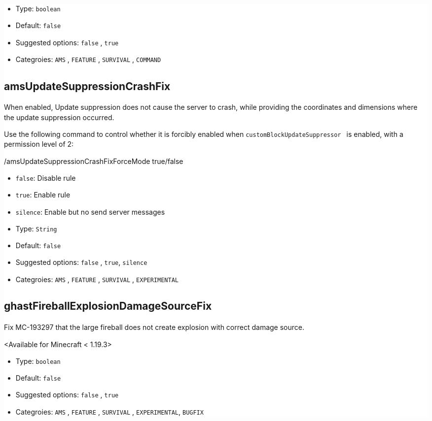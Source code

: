 - Type: `boolean`



- Default: `false`



- Suggested options: `false` , `true`



- Categroies: `AMS` , `FEATURE` , `SURVIVAL` , `COMMAND`


## amsUpdateSuppressionCrashFix

When enabled, Update suppression does not cause the server to crash, while providing the coordinates and dimensions where the update suppression occurred.

Use the following command to control whether it is forcibly enabled when `customBlockUpdateSuppressor ` is enabled, with a permission level of 2: 

/amsUpdateSuppressionCrashFixForceMode true/false

- `false`: Disable rule



- `true`: Enable rule



- `silence`: Enable but no send server messages



- Type: `String`



- Default: `false`



- Suggested options: `false` , `true`, `silence`



- Categroies: `AMS` , `FEATURE` , `SURVIVAL` , `EXPERIMENTAL`

## ghastFireballExplosionDamageSourceFix

Fix MC-193297 that the large fireball does not create explosion with correct damage source.

<Available for Minecraft < 1.19.3>

- Type: `boolean`



- Default: `false`



- Suggested options: `false` , `true`



- Categroies: `AMS` , `FEATURE` , `SURVIVAL` , `EXPERIMENTAL`, `BUGFIX`
